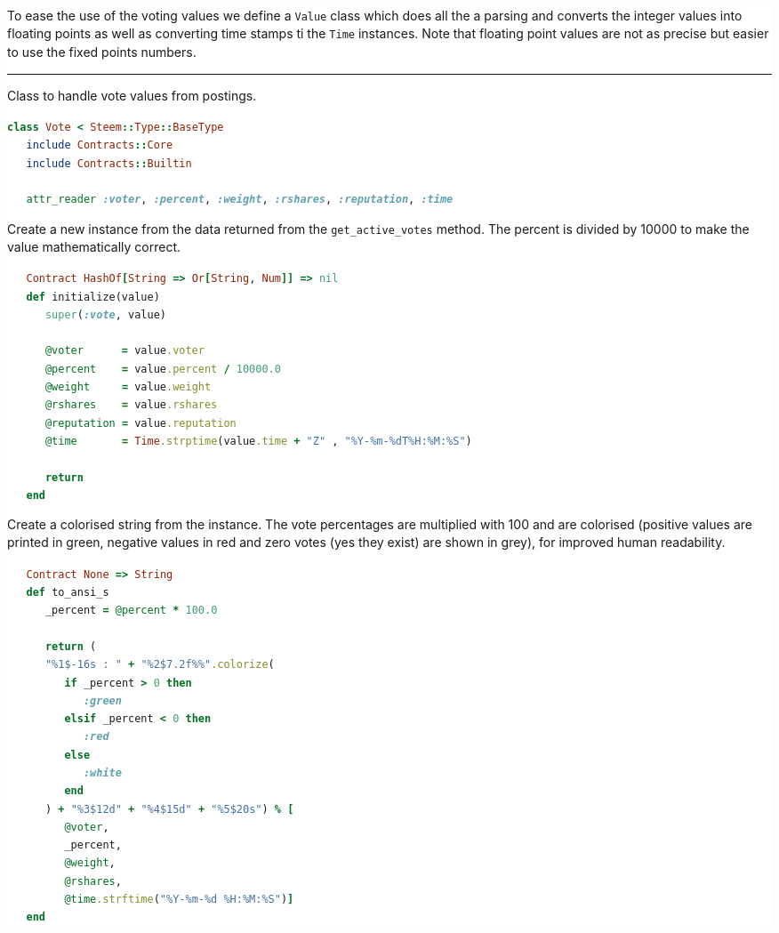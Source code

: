 To ease the use of the voting values we define a `Value` class which does all the a parsing and converts the integer values into floating points as well as converting time stamps ti the `Time` instances. Note that floating point values are not as precise but easier to use the fixed points numbers.

-----

Class to handle vote values from postings.

```ruby
class Vote < Steem::Type::BaseType
   include Contracts::Core
   include Contracts::Builtin

   attr_reader :voter, :percent, :weight, :rshares, :reputation, :time
```

Create a new instance from the data returned from the `get_active_votes` method. The percent is divided by 10000 to make the value mathematically correct.

```ruby
   Contract HashOf[String => Or[String, Num]] => nil
   def initialize(value)
      super(:vote, value)

      @voter      = value.voter
      @percent    = value.percent / 10000.0
      @weight     = value.weight
      @rshares    = value.rshares
      @reputation = value.reputation
      @time       = Time.strptime(value.time + "Z" , "%Y-%m-%dT%H:%M:%S")

      return
   end
```

Create a colorised string from the instance. The vote percentages are multiplied with 100 and are colorised (positive values are printed in green, negative values in red and zero votes (yes they exist) are shown in grey), for improved human readability.

```ruby
   Contract None => String
   def to_ansi_s
      _percent = @percent * 100.0

      return (
      "%1$-16s : " + "%2$7.2f%%".colorize(
         if _percent > 0 then
            :green
         elsif _percent < 0 then
            :red
         else
            :white
         end
      ) + "%3$12d" + "%4$15d" + "%5$20s") % [
         @voter,
         _percent,
         @weight,
         @rshares,
         @time.strftime("%Y-%m-%d %H:%M:%S")]
   end
```
